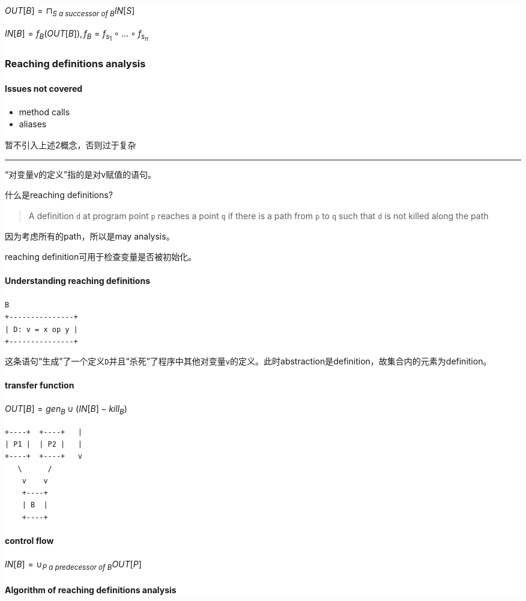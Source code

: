 $OUT[B]=\sqcap_{S \ a \ successor \ of \ B} IN[S]$

$IN[B] = f_B(OUT[B]),  f_B = f_{s_1} \circ ... \circ f_{s_n}$

### Reaching definitions analysis

#### Issues not covered

- method calls
- aliases

暂不引入上述2概念，否则过于复杂

---

“对变量v的定义”指的是对v赋值的语句。

什么是reaching definitions?

> A definition `d` at program point `p` reaches a point `q` if there is a path from `p` to `q` such that `d` is not killed along the path

因为考虑所有的path，所以是may analysis。

reaching definition可用于检查变量是否被初始化。

#### Understanding reaching definitions

```graph
B
+---------------+
| D: v = x op y |
+---------------+
```

这条语句“生成”了一个定义`D`并且“杀死”了程序中其他对变量`v`的定义。此时abstraction是definition，故集合内的元素为definition。

#### transfer function

$OUT[B] = gen_B \cup (IN[B]-kill_B)$

```graph
+----+  +----+   |
| P1 |  | P2 |   |
+----+  +----+   v
   \      /
    v    v
    +----+
    | B  |
    +----+
```

#### control flow

$IN[B] = \cup_{P \ a \  predecessor \ of \ B} OUT[P]$

#### Algorithm of reaching definitions analysis


[录播视频B站主页]: https://space.bilibili.com/2919428?spm_id_from=333.788.b_765f7570696e666f.1
[课程主页]: https://pascal-group.bitbucket.io/
